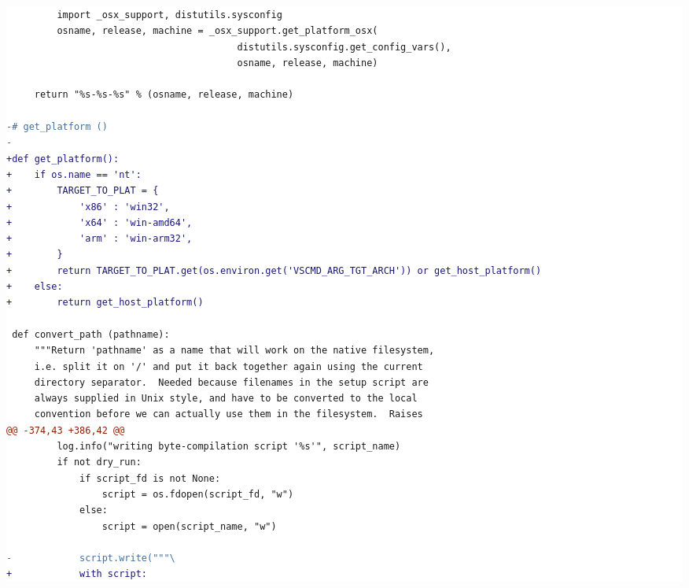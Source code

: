 ```diff
         import _osx_support, distutils.sysconfig
         osname, release, machine = _osx_support.get_platform_osx(
                                         distutils.sysconfig.get_config_vars(),
                                         osname, release, machine)
 
     return "%s-%s-%s" % (osname, release, machine)
 
-# get_platform ()
-
+def get_platform():
+    if os.name == 'nt':
+        TARGET_TO_PLAT = {
+            'x86' : 'win32',
+            'x64' : 'win-amd64',
+            'arm' : 'win-arm32',
+        }
+        return TARGET_TO_PLAT.get(os.environ.get('VSCMD_ARG_TGT_ARCH')) or get_host_platform()
+    else:
+        return get_host_platform()
 
 def convert_path (pathname):
     """Return 'pathname' as a name that will work on the native filesystem,
     i.e. split it on '/' and put it back together again using the current
     directory separator.  Needed because filenames in the setup script are
     always supplied in Unix style, and have to be converted to the local
     convention before we can actually use them in the filesystem.  Raises
@@ -374,43 +386,42 @@
         log.info("writing byte-compilation script '%s'", script_name)
         if not dry_run:
             if script_fd is not None:
                 script = os.fdopen(script_fd, "w")
             else:
                 script = open(script_name, "w")
 
-            script.write("""\
+            with script:
